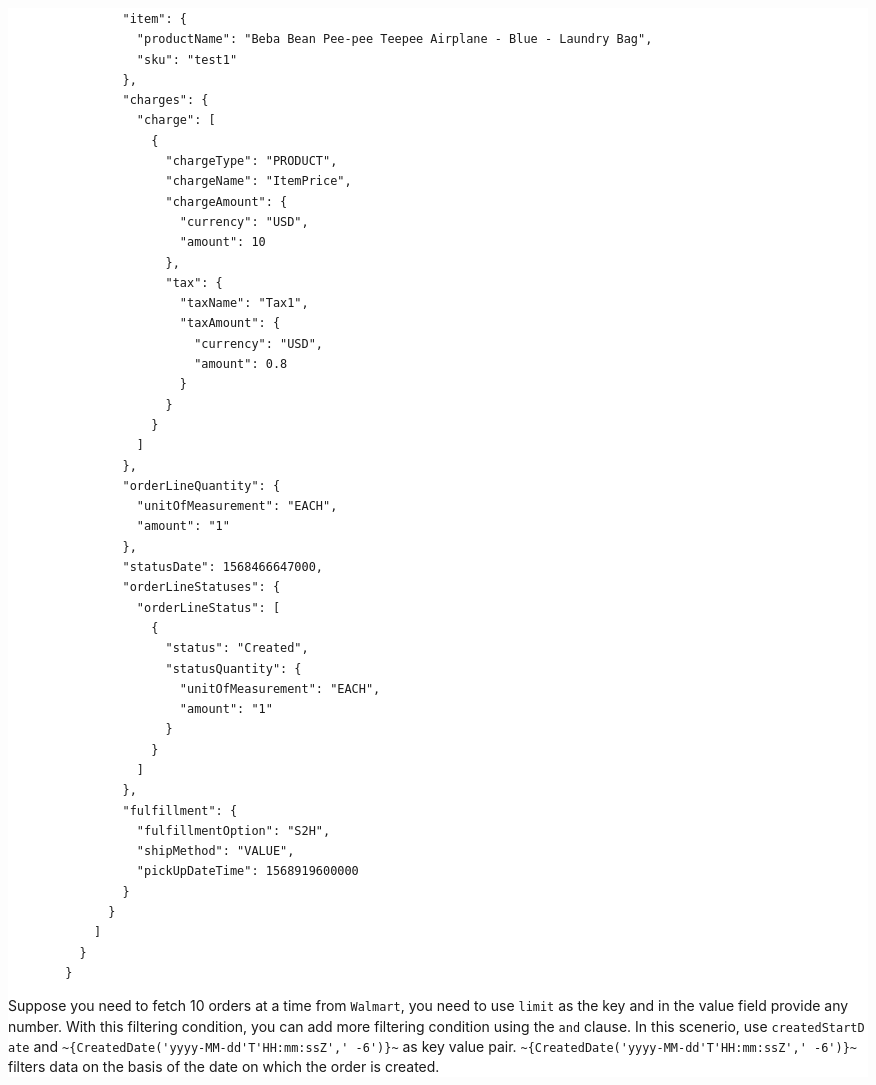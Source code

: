 ```
                "item": {
                  "productName": "Beba Bean Pee-pee Teepee Airplane - Blue - Laundry Bag",
                  "sku": "test1"
                },
                "charges": {
                  "charge": [
                    {
                      "chargeType": "PRODUCT",
                      "chargeName": "ItemPrice",
                      "chargeAmount": {
                        "currency": "USD",
                        "amount": 10
                      },
                      "tax": {
                        "taxName": "Tax1",
                        "taxAmount": {
                          "currency": "USD",
                          "amount": 0.8
                        }
                      }
                    }
                  ]
                },
                "orderLineQuantity": {
                  "unitOfMeasurement": "EACH",
                  "amount": "1"
                },
                "statusDate": 1568466647000,
                "orderLineStatuses": {
                  "orderLineStatus": [
                    {
                      "status": "Created",
                      "statusQuantity": {
                        "unitOfMeasurement": "EACH",
                        "amount": "1"
                      }
                    }
                  ]
                },
                "fulfillment": {
                  "fulfillmentOption": "S2H",
                  "shipMethod": "VALUE",
                  "pickUpDateTime": 1568919600000
                }
              }
            ]
          }
        }
```

Suppose you need to fetch 10 orders at a time from `Walmart`, you need to use `limit` as the key and 
in the value field provide any number. With this filtering condition, you can add more filtering condition using the `and` 
clause. In this scenerio, use `createdStartDate` and `~{CreatedDate('yyyy-MM-dd'T'HH:mm:ssZ',' -6')}~` as key value pair. 
`~{CreatedDate('yyyy-MM-dd'T'HH:mm:ssZ',' -6')}~` filters data on the basis of the date on which the order is created. 







